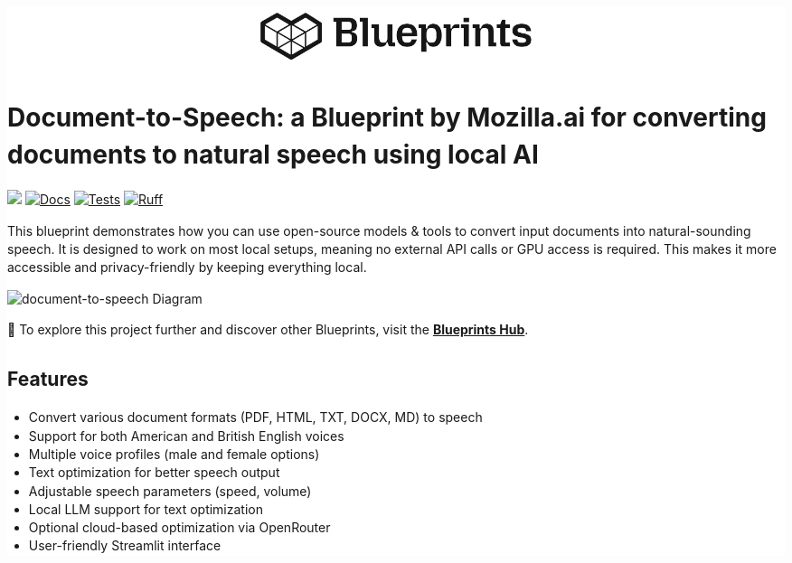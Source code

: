 <p align="center">
  <picture>
    <!-- When the user prefers dark mode, show the white logo -->
    <source media="(prefers-color-scheme: dark)" srcset="./images/Blueprint-logo-white.png">
    <!-- When the user prefers light mode, show the black logo -->
    <source media="(prefers-color-scheme: light)" srcset="./images/Blueprint-logo-black.png">
    <!-- Fallback: default to the black logo -->
    <img src="./images/Blueprint-logo-black.png" width="35%" alt="Project logo"/>
  </picture>
</p>

# Document-to-Speech: a Blueprint by Mozilla.ai for converting documents to natural speech using local AI

[![](https://dcbadge.limes.pink/api/server/YuMNeuKStr?style=flat)](https://discord.gg/YuMNeuKStr)
[![Docs](https://github.com/alexmeckes/Document-To-Speech/actions/workflows/docs.yaml/badge.svg)](https://github.com/alexmeckes/Document-To-Speech/actions/workflows/docs.yaml/)
[![Tests](https://github.com/alexmeckes/Document-To-Speech/actions/workflows/tests.yaml/badge.svg)](https://github.com/alexmeckes/Document-To-Speech/actions/workflows/tests.yaml/)
[![Ruff](https://github.com/alexmeckes/Document-To-Speech/actions/workflows/lint.yaml/badge.svg?label=Ruff)](https://github.com/alexmeckes/Document-To-Speech/actions/workflows/lint.yaml/)

This blueprint demonstrates how you can use open-source models & tools to convert input documents into natural-sounding speech.
It is designed to work on most local setups, meaning no external API calls or GPU access is required.
This makes it more accessible and privacy-friendly by keeping everything local.

<img src="./images/document-to-speech-diagram.png" width="1200" alt="document-to-speech Diagram" />

📘 To explore this project further and discover other Blueprints, visit the [**Blueprints Hub**](https://developer-hub.mozilla.ai/blueprints/create-your-own-speech-from-documents).

## Features

- Convert various document formats (PDF, HTML, TXT, DOCX, MD) to speech
- Support for both American and British English voices
- Multiple voice profiles (male and female options)
- Text optimization for better speech output
- Adjustable speech parameters (speed, volume)
- Local LLM support for text optimization
- Optional cloud-based optimization via OpenRouter
- User-friendly Streamlit interface
